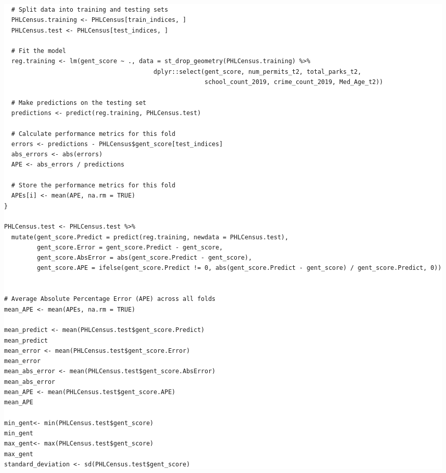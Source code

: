       # Split data into training and testing sets
      PHLCensus.training <- PHLCensus[train_indices, ]
      PHLCensus.test <- PHLCensus[test_indices, ]
      
      # Fit the model
      reg.training <- lm(gent_score ~ ., data = st_drop_geometry(PHLCensus.training) %>%
                                             dplyr::select(gent_score, num_permits_t2, total_parks_t2,
                                                           school_count_2019, crime_count_2019, Med_Age_t2))
      
      # Make predictions on the testing set
      predictions <- predict(reg.training, PHLCensus.test)
      
      # Calculate performance metrics for this fold
      errors <- predictions - PHLCensus$gent_score[test_indices]
      abs_errors <- abs(errors)
      APE <- abs_errors / predictions
      
      # Store the performance metrics for this fold
      APEs[i] <- mean(APE, na.rm = TRUE)
    }

    PHLCensus.test <- PHLCensus.test %>%
      mutate(gent_score.Predict = predict(reg.training, newdata = PHLCensus.test),
             gent_score.Error = gent_score.Predict - gent_score,
             gent_score.AbsError = abs(gent_score.Predict - gent_score),
             gent_score.APE = ifelse(gent_score.Predict != 0, abs(gent_score.Predict - gent_score) / gent_score.Predict, 0))


    # Average Absolute Percentage Error (APE) across all folds
    mean_APE <- mean(APEs, na.rm = TRUE)

    mean_predict <- mean(PHLCensus.test$gent_score.Predict)
    mean_predict
    mean_error <- mean(PHLCensus.test$gent_score.Error)
    mean_error
    mean_abs_error <- mean(PHLCensus.test$gent_score.AbsError)
    mean_abs_error
    mean_APE <- mean(PHLCensus.test$gent_score.APE)
    mean_APE

    min_gent<- min(PHLCensus.test$gent_score)
    min_gent
    max_gent<- max(PHLCensus.test$gent_score)
    max_gent
    standard_deviation <- sd(PHLCensus.test$gent_score)
